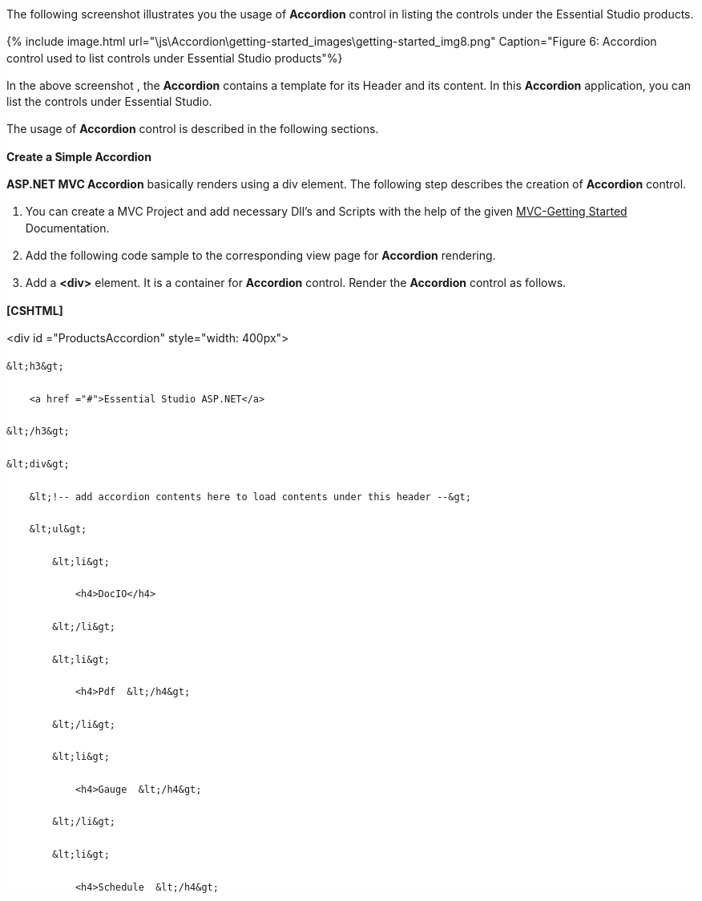 The following screenshot illustrates you the usage of **Accordion** control in listing the controls under the Essential Studio products. 

{% include image.html url="\js\Accordion\getting-started_images\getting-started_img8.png" Caption="Figure 6:  Accordion control used to list controls under Essential Studio products"%}

In the above screenshot , the **Accordion** contains a template for its Header and its content. In this **Accordion** application, you can list the controls under Essential Studio.

The usage of **Accordion** control is described in the following sections.

**Create a Simple Accordion**

**ASP.NET MVC Accordion** basically renders using a div element. The following step describes the creation of **Accordion** control.

1. You can create a MVC Project and add necessary Dll’s and Scripts with the help of the given [MVC-Getting Started](http://help.syncfusion.com/ug/js/Documents/gettingstartedwithmv.htm) Documentation.

2. Add the following code sample to the corresponding view page for **Accordion** rendering.

3. Add a **&lt;div&gt;** element. It is a container for **Accordion** control. Render the **Accordion** control as follows.



**[CSHTML]**

&lt;div id ="ProductsAccordion" style="width: 400px"&gt;

    &lt;h3&gt;

        <a href ="#">Essential Studio ASP.NET</a>

    &lt;/h3&gt;

    &lt;div&gt;

        &lt;!-- add accordion contents here to load contents under this header --&gt;

        &lt;ul&gt;

            &lt;li&gt;

                <h4>DocIO</h4>

            &lt;/li&gt;

            &lt;li&gt;

                <h4>Pdf  &lt;/h4&gt;

            &lt;/li&gt;

            &lt;li&gt;

                <h4>Gauge  &lt;/h4&gt;

            &lt;/li&gt;

            &lt;li&gt;

                <h4>Schedule  &lt;/h4&gt;
